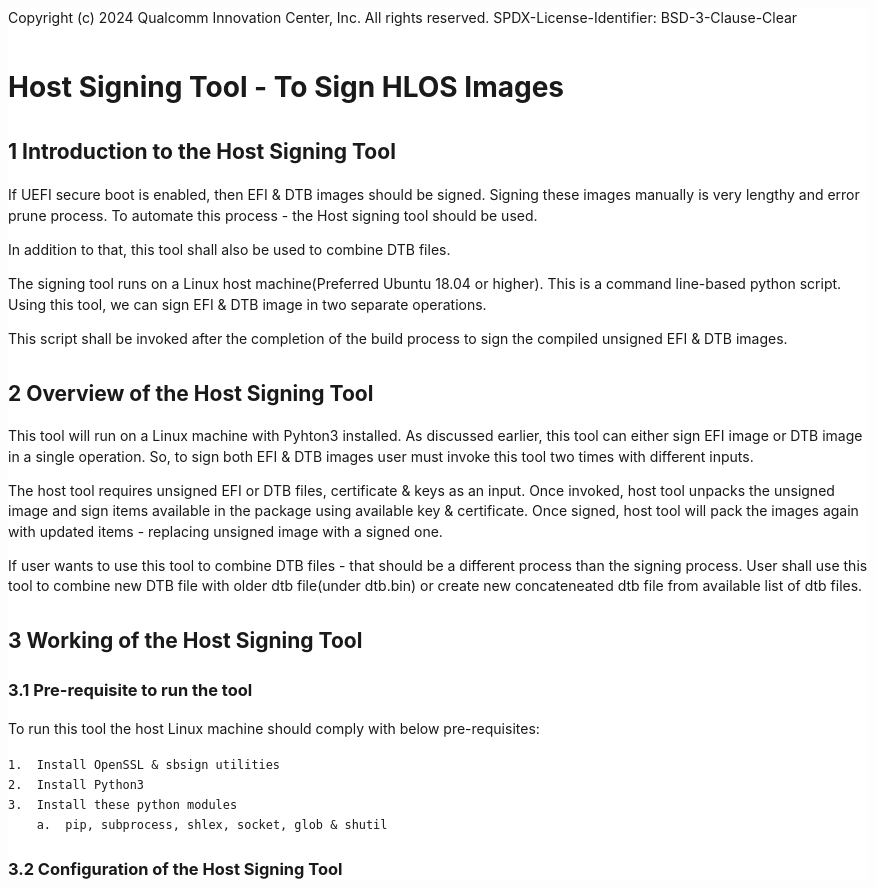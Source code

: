 Copyright (c) 2024 Qualcomm Innovation Center, Inc. All rights reserved.
SPDX-License-Identifier: BSD-3-Clause-Clear

Host Signing Tool - To Sign HLOS Images
========================================

1 Introduction to the Host Signing Tool
-------------------------------------

If UEFI secure boot is enabled, then EFI & DTB images should be
signed. Signing these images manually is very lengthy and error prune
process. To automate this process - the Host signing tool should be
used.

In addition to that, this tool shall also be used to combine DTB files.

The signing tool runs on a Linux host machine(Preferred Ubuntu 18.04 or higher).
This is a command line-based python script. Using this tool, we can sign 
EFI & DTB image in two separate operations.

This script shall be invoked after the completion of the build process to sign
the compiled unsigned EFI & DTB images.

2 Overview of the Host Signing Tool
---------------------------------

This tool will run on a Linux machine with Pyhton3 installed. As
discussed earlier, this tool can either sign EFI image or DTB image in
a single operation. So, to sign both EFI & DTB images user must invoke
this tool two times with different inputs.

The host tool requires unsigned EFI or DTB
files, certificate & keys as an input. Once invoked, host tool unpacks
the unsigned image and sign items available in the package using
available key & certificate. Once signed, host tool will pack the
images again with updated items - replacing unsigned image with a
signed one.

If user wants to use this tool to combine DTB files - that should be a different
process than the signing process. User shall use this tool to combine new DTB
file with older dtb file(under dtb.bin) or create new concateneated dtb file
from available list of dtb files.

3 Working of the Host Signing Tool
--------------------------------

### 3.1 Pre-requisite to run the tool

To run this tool the host Linux machine should comply with below pre-requisites:

    1.  Install OpenSSL & sbsign utilities
    2.  Install Python3
    3.  Install these python modules
        a.  pip, subprocess, shlex, socket, glob & shutil


### 3.2 Configuration of the Host Signing Tool
